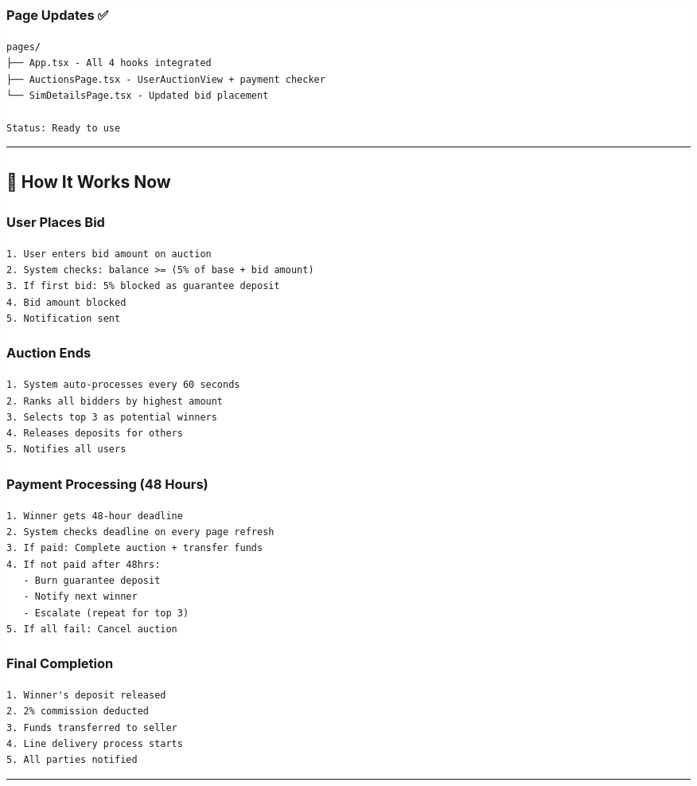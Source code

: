 ### Page Updates ✅
```
pages/
├── App.tsx - All 4 hooks integrated
├── AuctionsPage.tsx - UserAuctionView + payment checker
└── SimDetailsPage.tsx - Updated bid placement

Status: Ready to use
```

---

## 🔧 How It Works Now

### User Places Bid
```
1. User enters bid amount on auction
2. System checks: balance >= (5% of base + bid amount)
3. If first bid: 5% blocked as guarantee deposit
4. Bid amount blocked
5. Notification sent
```

### Auction Ends
```
1. System auto-processes every 60 seconds
2. Ranks all bidders by highest amount
3. Selects top 3 as potential winners
4. Releases deposits for others
5. Notifies all users
```

### Payment Processing (48 Hours)
```
1. Winner gets 48-hour deadline
2. System checks deadline on every page refresh
3. If paid: Complete auction + transfer funds
4. If not paid after 48hrs: 
   - Burn guarantee deposit
   - Notify next winner
   - Escalate (repeat for top 3)
5. If all fail: Cancel auction
```

### Final Completion
```
1. Winner's deposit released
2. 2% commission deducted
3. Funds transferred to seller
4. Line delivery process starts
5. All parties notified
```

---